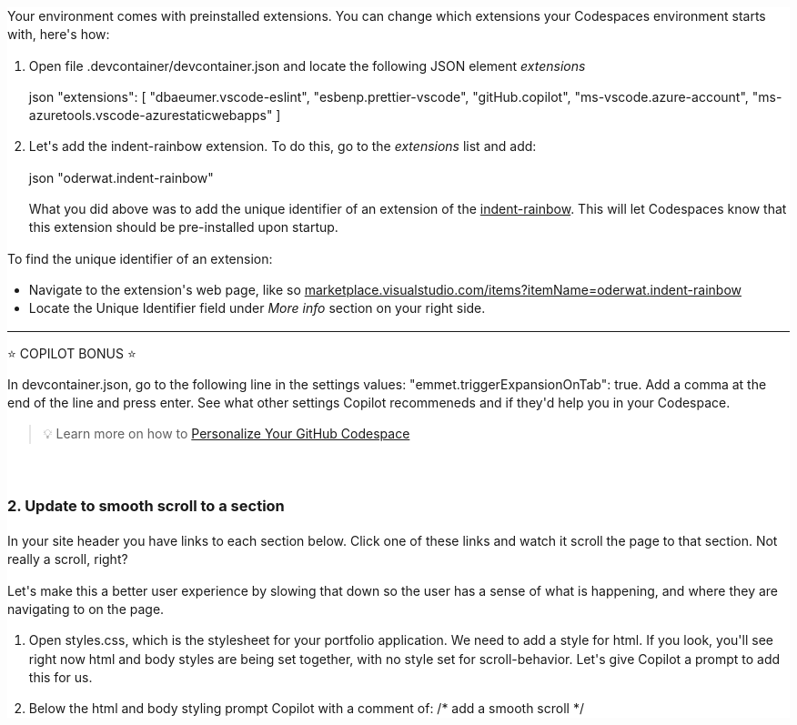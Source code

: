 Your environment comes with preinstalled extensions. You can change which extensions your Codespaces environment starts with, here's how:

1. Open file .devcontainer/devcontainer.json and locate the following JSON element *extensions*

   json
   "extensions": [
        "dbaeumer.vscode-eslint",
        "esbenp.prettier-vscode",
        "gitHub.copilot",
        "ms-vscode.azure-account",
        "ms-azuretools.vscode-azurestaticwebapps"
   ]
   

1. Let's add the indent-rainbow extension. To do this, go to the *extensions* list and add:

   json
   "oderwat.indent-rainbow"
   

   What you did above was to add the unique identifier of an extension of the [indent-rainbow](https://marketplace.visualstudio.com/items?itemName=oderwat.indent-rainbow&WT.mc_id=academic-79839-sagibbon). This will let Codespaces know that this extension should be pre-installed upon startup.

To find the unique identifier of an extension:

* Navigate to the extension's web page, like so [marketplace.visualstudio.com/items?itemName=oderwat.indent-rainbow](https://marketplace.visualstudio.com/items?itemName=oderwat.indent-rainbow&WT.mc_id=academic-79839-sagibbon)
* Locate the Unique Identifier field under *More info* section on your right side.

-------
⭐ COPILOT BONUS ⭐


In devcontainer.json, go to the following line in the settings values: "emmet.triggerExpansionOnTab": true. Add a comma at the end of the line and press enter. See what other settings Copilot recommeneds and if they'd help you in your Codespace.


> 💡 Learn more on how to [Personalize Your GitHub Codespace](https://docs.github.com/codespaces/customizing-your-codespace/personalizing-github-codespaces-for-your-account)

<br/>

### 2. Update to smooth scroll to a section

In your site header you have links to each section below. Click one of these links and watch it scroll the page to that section. Not really a scroll, right?

Let's make this a better user experience by slowing that down so the user has a sense of what is happening, and where they are navigating to on the page.

1. Open styles.css, which is the stylesheet for your portfolio application. We need to add a style for html. If you look, you'll see right now html and body styles are being set together, with no style set for scroll-behavior. Let's give Copilot a prompt to add this for us.

1. Below the html and body styling prompt Copilot with a comment of:
/* add a smooth scroll */
